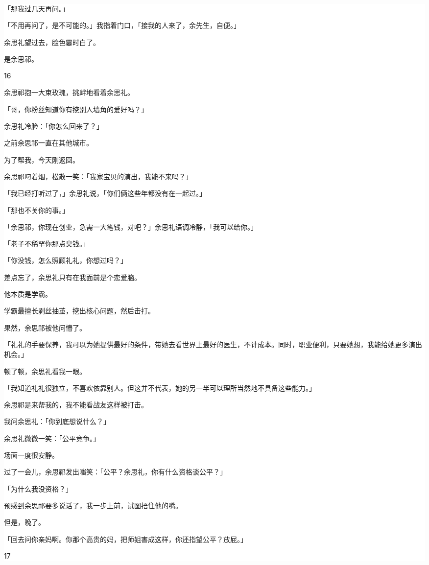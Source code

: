 「那我过几天再问。」

「不用再问了，是不可能的。」我指着门口，「接我的人来了，余先生，自便。」

余思礼望过去，脸色霎时白了。

是余思祁。

16

余思祁抱一大束玫瑰，挑衅地看着余思礼。

「哥，你粉丝知道你有挖别人墙角的爱好吗？」

余思礼冷脸：「你怎么回来了？」

之前余思祁一直在其他城市。

为了帮我，今天刚返回。

余思祁叼着烟，松散一笑：「我家宝贝的演出，我能不来吗？」

「我已经打听过了，」余思礼说，「你们俩这些年都没有在一起过。」

「那也不关你的事。」

「余思祁，你现在创业，急需一大笔钱，对吧？」余思礼语调冷静，「我可以给你。」

「老子不稀罕你那点臭钱。」

「你没钱，怎么照顾礼礼，你想过吗？」

差点忘了，余思礼只有在我面前是个恋爱脑。

他本质是学霸。

学霸最擅长剥丝抽茧，挖出核心问题，然后击打。

果然，余思祁被他问懵了。

「礼礼的手要保养，我可以为她提供最好的条件，带她去看世界上最好的医生，不计成本。同时，职业便利，只要她想，我能给她更多演出机会。」

顿了顿，余思礼看我一眼。

「我知道礼礼很独立，不喜欢依靠别人。但这并不代表，她的另一半可以理所当然地不具备这些能力。」

余思祁是来帮我的，我不能看战友这样被打击。

我问余思礼：「你到底想说什么？」

余思礼微微一笑：「公平竞争。」

场面一度很安静。

过了一会儿，余思祁发出嗤笑：「公平？余思礼，你有什么资格谈公平？」

「为什么我没资格？」

预感到余思祁要多说话了，我一步上前，试图捂住他的嘴。

但是，晚了。

「回去问你亲妈啊。你那个高贵的妈，把师姐害成这样，你还指望公平？放屁。」

17
